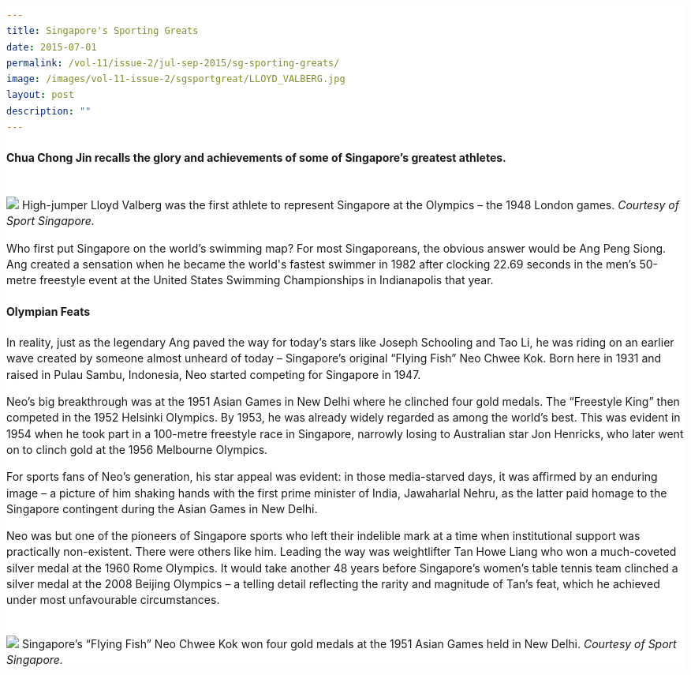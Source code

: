 ```yaml
---
title: Singapore's Sporting Greats
date: 2015-07-01
permalink: /vol-11/issue-2/jul-sep-2015/sg-sporting-greats/
image: /images/vol-11-issue-2/sgsportgreat/LLOYD_VALBERG.jpg
layout: post
description: ""
---
```


#### **Chua Chong Jin** recalls the glory and achievements of some of Singapore’s greatest athletes.

<div style="background-color: white;">
<br/>
<img style="width:70%" src="/images/vol-11-issue-2/sgsportgreat/LLOYD_VALBERG.jpg">
High-jumper Lloyd Valberg was the first athlete to represent Singapore at the Olympics – the 1948 London games. <i>Courtesy of Sport Singapore.</i>
</div>

Who first put Singapore on the world’s swimming map? For most Singaporeans, the obvious answer would be Ang Peng Siong. Ang created a sensation when he became the world's fastest swimmer in 1982 after clocking 22.69 seconds in the men’s 50-metre freestyle event at the United States Swimming Championships in Indianapolis that year.

#### **Olympian Feats**

In reality, just as the legendary Ang paved the way for today’s stars like Joseph Schooling  and Tao Li, he was riding on an earlier wave  created by someone almost unheard of today – Singapore’s original “Flying Fish” Neo  Chwee Kok. Born here in 1931 and raised in Pulau Sambu, Indonesia, Neo started competing for Singapore in 1947.

Neo’s  big  breakthrough  was  at  the 1951 Asian Games in New Delhi where he clinched four gold medals. The “Freestyle King” then competed in the 1952 Helsinki Olympics. By 1953, he was already widely regarded as among the world’s best. This was evident in 1954 when he took part in a 100-metre freestyle race in Singapore, narrowly losing to Australian star Jon Henricks, who later went on to clinch gold at the 1956 Melbourne Olympics.

For sports fans of Neo’s generation, his  star  appeal  was  evident:  in  those media-starved days, it was affirmed by an enduring image – a picture of him shaking hands with the first prime minister of India, Jawaharlal Nehru, as the latter paid homage to the Singapore contingent during the Asian Games in New Delhi.

Neo was but one of the pioneers of Singapore sports who left their indelible mark at a time when institutional  support  was practically non-existent. There were others like him. Leading the way was weightlifter Tan Howe Liang who won a much-coveted silver medal at the 1960 Rome Olympics. It would take another 48 years before Singapore’s women’s table tennis team clinched a silver medal at the 2008 Beijing Olympics – a telling detail reflecting the rarity and magnitude of Tan’s feat, which he achieved under most unfavourable circumstances.

<div style="background-color: white;">
<br/>
<img src="/images/vol-11-issue-2/sgsportgreat/nck.jpg">
Singapore’s “Flying Fish” Neo Chwee Kok won four gold medals at the 1951 Asian Games held in New Delhi. <i>Courtesy of Sport Singapore.</i>
</div>
